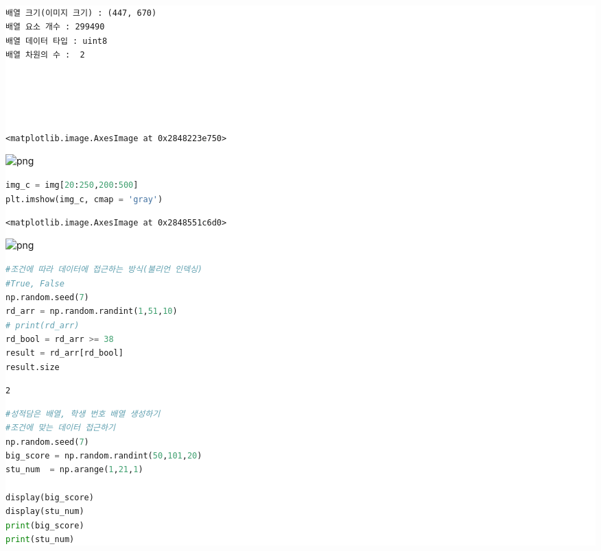     배열 크기(이미지 크기) : (447, 670)
    배열 요소 개수 : 299490
    배열 데이터 타입 : uint8
    배열 차원의 수 :  2





    <matplotlib.image.AxesImage at 0x2848223e750>




    
![png](output_24_2.png)
    



```python
img_c = img[20:250,200:500]
plt.imshow(img_c, cmap = 'gray')
```




    <matplotlib.image.AxesImage at 0x2848551c6d0>




    
![png](output_25_1.png)
    



```python
#조건에 따라 데이터에 접근하는 방식(불리언 인덱싱)
#True, False
np.random.seed(7)
rd_arr = np.random.randint(1,51,10)
# print(rd_arr)
rd_bool = rd_arr >= 38
result = rd_arr[rd_bool]
result.size
```




    2




```python
#성적담은 배열, 학생 번호 배열 생성하기
#조건에 맞는 데이터 접근하기
np.random.seed(7)
big_score = np.random.randint(50,101,20)
stu_num  = np.arange(1,21,1)

display(big_score)
display(stu_num)
print(big_score)
print(stu_num)
```
